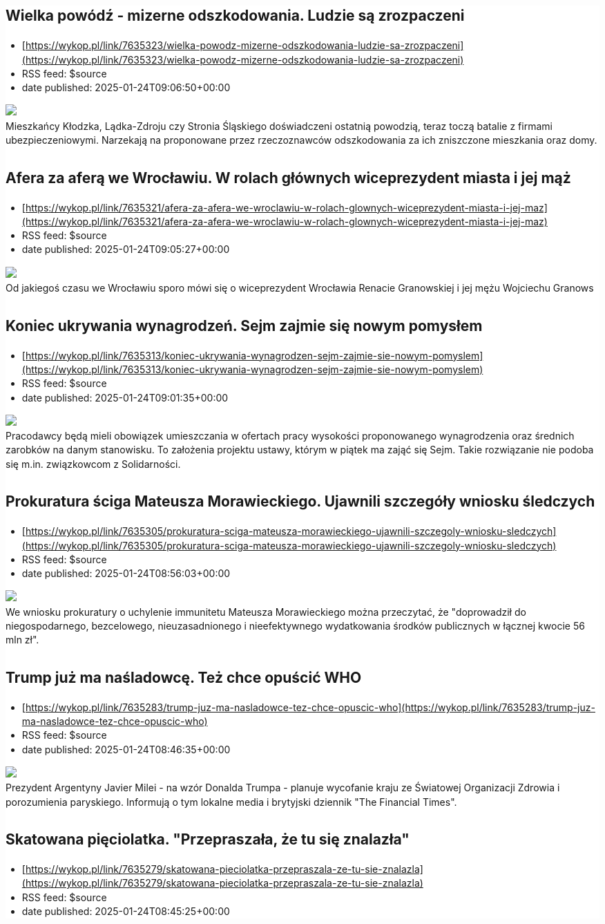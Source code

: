 ## Wielka powódź - mizerne odszkodowania. Ludzie są zrozpaczeni
 - [https://wykop.pl/link/7635323/wielka-powodz-mizerne-odszkodowania-ludzie-sa-zrozpaczeni](https://wykop.pl/link/7635323/wielka-powodz-mizerne-odszkodowania-ludzie-sa-zrozpaczeni)
 - RSS feed: $source
 - date published: 2025-01-24T09:06:50+00:00

<img src="https://wykop.pl/cdn/c3397993/15ebc5625f76a3f80da7b592acd9506635e85916c1fb77e9c3676d3068907a1b,w104h74.jpg"/><br/> Mieszkańcy Kłodzka, Lądka-Zdroju czy Stronia Śląskiego doświadczeni ostatnią powodzią, teraz toczą batalie z firmami ubezpieczeniowymi. Narzekają na proponowane przez rzeczoznawców odszkodowania za ich zniszczone mieszkania oraz domy.

## Afera za aferą we Wrocławiu. W rolach głównych wiceprezydent miasta i jej mąż
 - [https://wykop.pl/link/7635321/afera-za-afera-we-wroclawiu-w-rolach-glownych-wiceprezydent-miasta-i-jej-maz](https://wykop.pl/link/7635321/afera-za-afera-we-wroclawiu-w-rolach-glownych-wiceprezydent-miasta-i-jej-maz)
 - RSS feed: $source
 - date published: 2025-01-24T09:05:27+00:00

<img src="https://wykop.pl/cdn/c3397993/fe1004fa98059ce7a1be4fd8930e7a86a23a2322f374c2ebcf97379491ce8f9c,w104h74.jpg"/><br/> Od jakiegoś czasu we Wrocławiu sporo mówi się o wiceprezydent Wrocławia Renacie Granowskiej i jej mężu Wojciechu Granows

## Koniec ukrywania wynagrodzeń. Sejm zajmie się nowym pomysłem
 - [https://wykop.pl/link/7635313/koniec-ukrywania-wynagrodzen-sejm-zajmie-sie-nowym-pomyslem](https://wykop.pl/link/7635313/koniec-ukrywania-wynagrodzen-sejm-zajmie-sie-nowym-pomyslem)
 - RSS feed: $source
 - date published: 2025-01-24T09:01:35+00:00

<img src="https://wykop.pl/cdn/c3397993/4b5fe8be7934c5c96b17be086b37eca8589a5812da0c0ea5822d129956892228,w104h74.jpg"/><br/> Pracodawcy będą mieli obowiązek umieszczania w ofertach pracy wysokości proponowanego wynagrodzenia oraz średnich zarobków na danym stanowisku. To założenia projektu ustawy, którym w piątek ma zająć się Sejm. Takie rozwiązanie nie podoba się m.in. związkowcom z Solidarności.

## Prokuratura ściga Mateusza Morawieckiego. Ujawnili szczegóły wniosku śledczych
 - [https://wykop.pl/link/7635305/prokuratura-sciga-mateusza-morawieckiego-ujawnili-szczegoly-wniosku-sledczych](https://wykop.pl/link/7635305/prokuratura-sciga-mateusza-morawieckiego-ujawnili-szczegoly-wniosku-sledczych)
 - RSS feed: $source
 - date published: 2025-01-24T08:56:03+00:00

<img src="https://wykop.pl/cdn/c3397993/600632928604fa0451bda28abbd982331495600dc5768532dc24dbb5091d6385,w104h74.jpg"/><br/> We wniosku prokuratury o uchylenie immunitetu Mateusza Morawieckiego można przeczytać, że "doprowadził do niegospodarnego, bezcelowego, nieuzasadnionego i nieefektywnego wydatkowania środków publicznych w łącznej kwocie 56 mln zł".

## Trump już ma naśladowcę. Też chce opuścić WHO
 - [https://wykop.pl/link/7635283/trump-juz-ma-nasladowce-tez-chce-opuscic-who](https://wykop.pl/link/7635283/trump-juz-ma-nasladowce-tez-chce-opuscic-who)
 - RSS feed: $source
 - date published: 2025-01-24T08:46:35+00:00

<img src="https://wykop.pl/cdn/c3397993/150c037823215f2356710dbeb41319154ee46e449f1b4677cd102d1823a888ff,w104h74.jpg"/><br/> Prezydent Argentyny Javier Milei - na wzór Donalda Trumpa - planuje wycofanie kraju ze Światowej Organizacji Zdrowia i porozumienia paryskiego. Informują o tym lokalne media i brytyjski dziennik "The Financial Times".

## Skatowana pięciolatka. "Przepraszała, że tu się znalazła"
 - [https://wykop.pl/link/7635279/skatowana-pieciolatka-przepraszala-ze-tu-sie-znalazla](https://wykop.pl/link/7635279/skatowana-pieciolatka-przepraszala-ze-tu-sie-znalazla)
 - RSS feed: $source
 - date published: 2025-01-24T08:45:25+00:00
